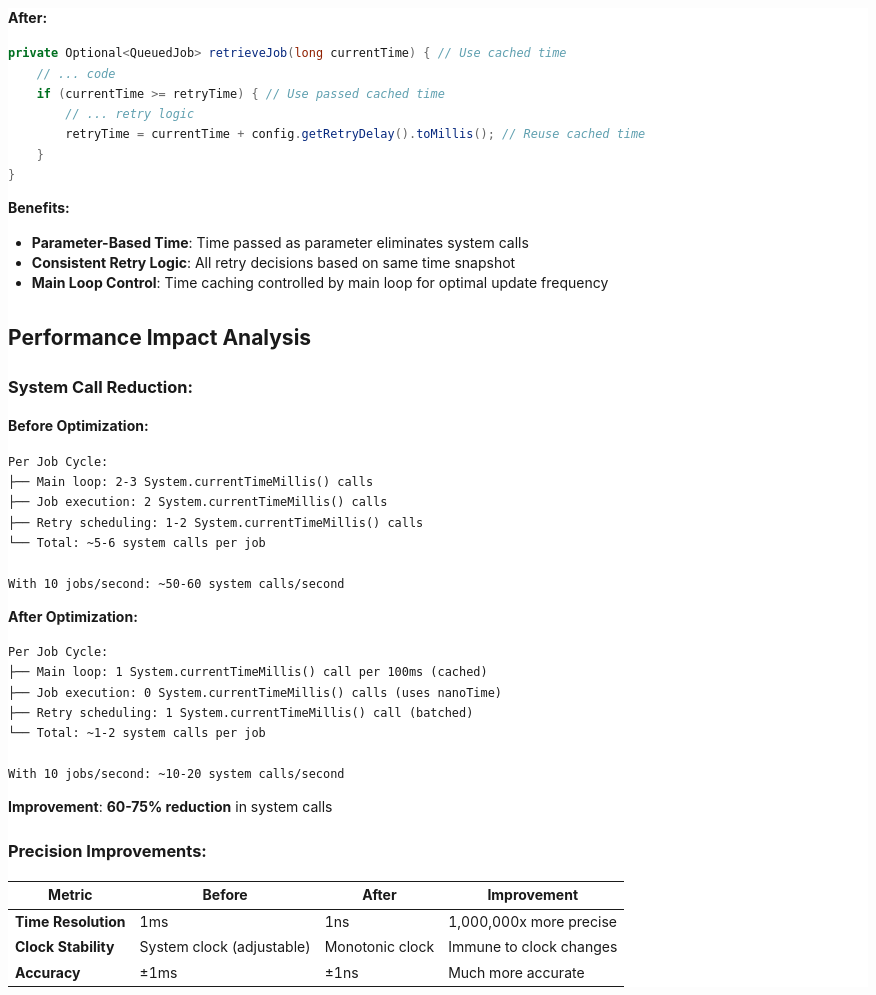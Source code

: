 **After:**
```java
private Optional<QueuedJob> retrieveJob(long currentTime) { // Use cached time
    // ... code
    if (currentTime >= retryTime) { // Use passed cached time
        // ... retry logic
        retryTime = currentTime + config.getRetryDelay().toMillis(); // Reuse cached time
    }
}
```

**Benefits:**
- **Parameter-Based Time**: Time passed as parameter eliminates system calls
- **Consistent Retry Logic**: All retry decisions based on same time snapshot
- **Main Loop Control**: Time caching controlled by main loop for optimal update frequency

## Performance Impact Analysis

### **System Call Reduction:**

**Before Optimization:**
```
Per Job Cycle:
├── Main loop: 2-3 System.currentTimeMillis() calls
├── Job execution: 2 System.currentTimeMillis() calls  
├── Retry scheduling: 1-2 System.currentTimeMillis() calls
└── Total: ~5-6 system calls per job

With 10 jobs/second: ~50-60 system calls/second
```

**After Optimization:**
```
Per Job Cycle:
├── Main loop: 1 System.currentTimeMillis() call per 100ms (cached)
├── Job execution: 0 System.currentTimeMillis() calls (uses nanoTime)
├── Retry scheduling: 1 System.currentTimeMillis() call (batched)
└── Total: ~1-2 system calls per job

With 10 jobs/second: ~10-20 system calls/second
```

**Improvement**: **60-75% reduction** in system calls

### **Precision Improvements:**

| Metric | Before | After | Improvement |
|--------|---------|-------|-------------|
| **Time Resolution** | 1ms | 1ns | 1,000,000x more precise |
| **Clock Stability** | System clock (adjustable) | Monotonic clock | Immune to clock changes |
| **Accuracy** | ±1ms | ±1ns | Much more accurate |
